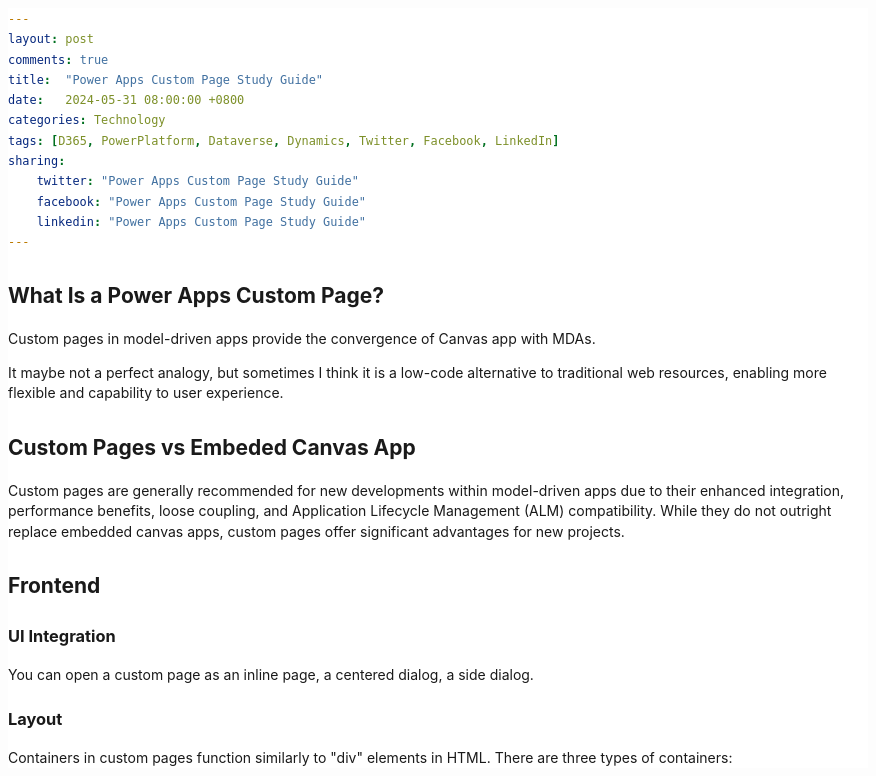 ```yaml
---
layout: post
comments: true
title:  "Power Apps Custom Page Study Guide"
date:   2024-05-31 08:00:00 +0800
categories: Technology
tags: [D365, PowerPlatform, Dataverse, Dynamics, Twitter, Facebook, LinkedIn]
sharing:
    twitter: "Power Apps Custom Page Study Guide"
    facebook: "Power Apps Custom Page Study Guide"
    linkedin: "Power Apps Custom Page Study Guide"
---
```


## What Is a Power Apps Custom Page?
Custom pages in model-driven apps provide the convergence of Canvas app with MDAs.

It maybe not a perfect analogy, but sometimes I think it is a low-code alternative to traditional web resources, enabling more flexible and capability to user experience.

## Custom Pages vs Embeded Canvas App
Custom pages are generally recommended for new developments within model-driven apps due to their enhanced integration, performance benefits, loose coupling, and Application Lifecycle Management (ALM) compatibility. While they do not outright replace embedded canvas apps, custom pages offer significant advantages for new projects.

## Frontend
### UI Integration
You can open a custom page as an inline page, a centered dialog, a side dialog.

### Layout
Containers in custom pages function similarly to "div" elements in HTML. There are three types of containers:

